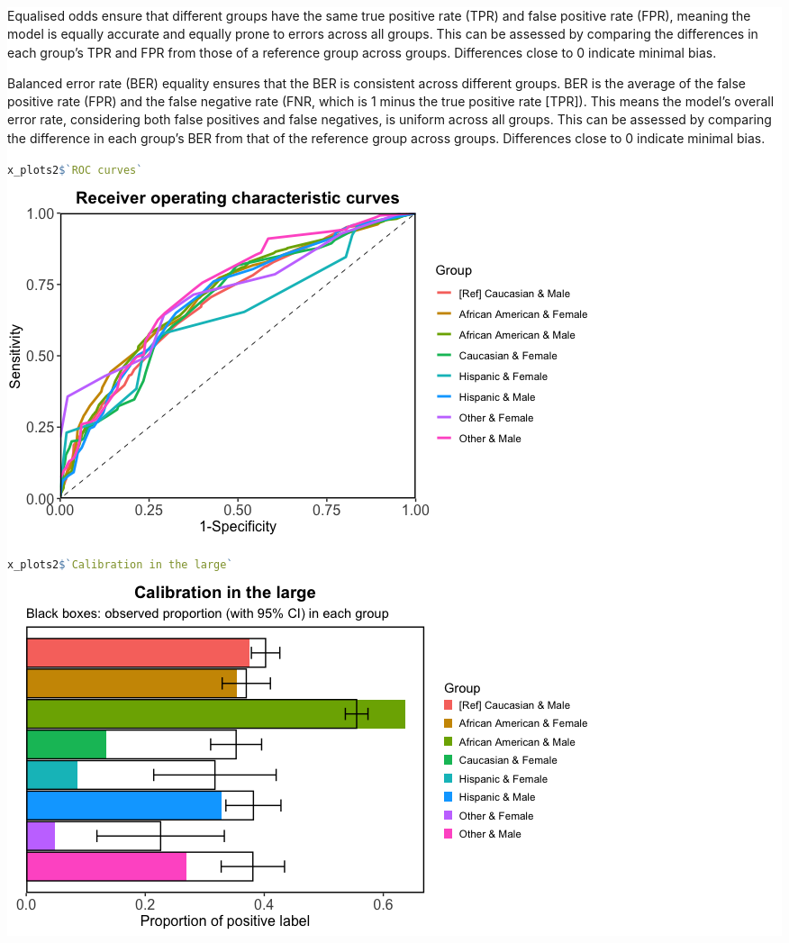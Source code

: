 Equalised odds ensure that different groups have the same true positive
rate (TPR) and false positive rate (FPR), meaning the model is equally
accurate and equally prone to errors across all groups. This can be
assessed by comparing the differences in each group’s TPR and FPR from
those of a reference group across groups. Differences close to 0
indicate minimal bias.

Balanced error rate (BER) equality ensures that the BER is consistent
across different groups. BER is the average of the false positive rate
(FPR) and the false negative rate (FNR, which is 1 minus the true
positive rate \[TPR\]). This means the model’s overall error rate,
considering both false positives and false negatives, is uniform across
all groups. This can be assessed by comparing the difference in each
group’s BER from that of the reference group across groups. Differences
close to 0 indicate minimal bias.

``` r
x_plots2$`ROC curves`
```

![](test_cases_files/figure-gfm/unnamed-chunk-9-1.png)

``` r
x_plots2$`Calibration in the large`
```

![](test_cases_files/figure-gfm/unnamed-chunk-9-2.png)